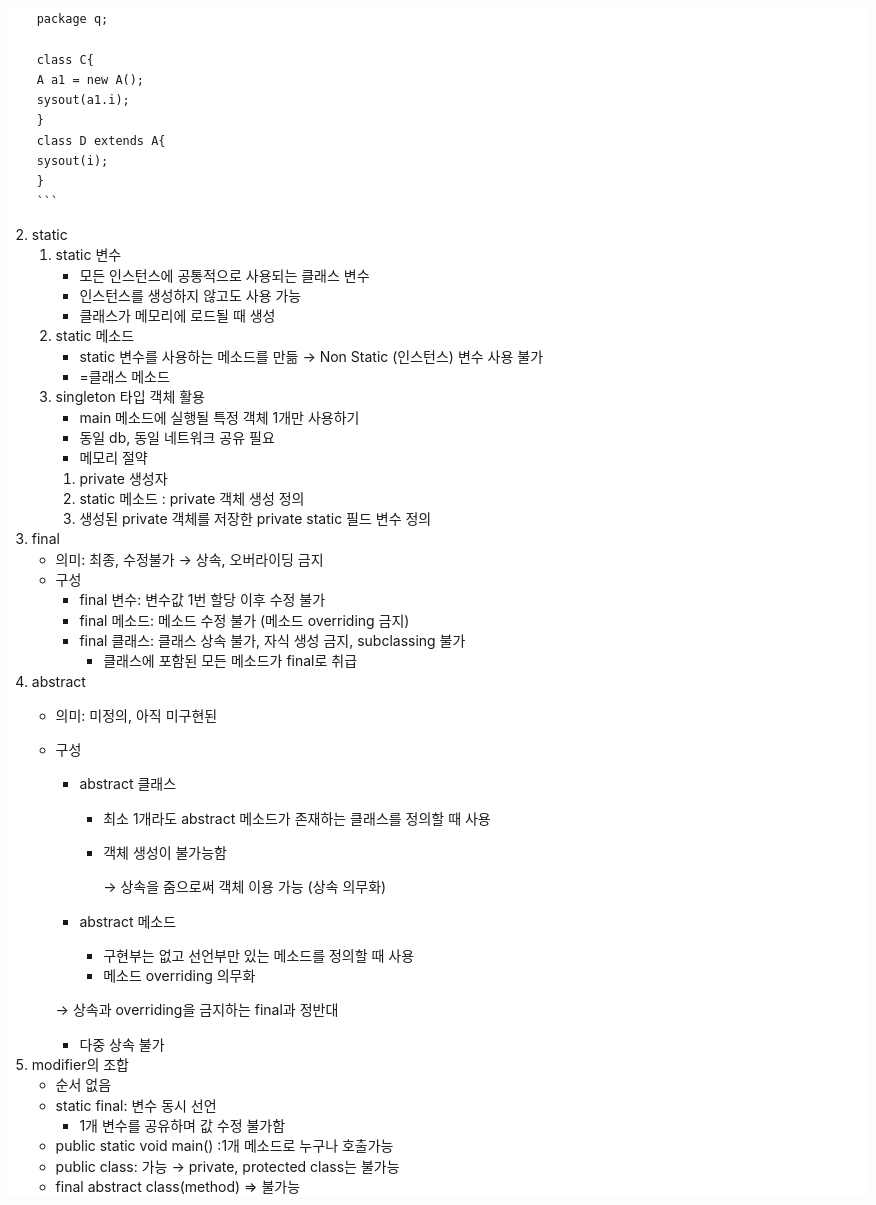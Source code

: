         package q;
        
        class C{
        A a1 = new A();
        sysout(a1.i);
        }
        class D extends A{
        sysout(i);
        }
        ```
        
2. static
    1. static 변수
        - 모든 인스턴스에 공통적으로 사용되는 클래스 변수
        - 인스턴스를 생성하지 않고도 사용 가능
        - 클래스가 메모리에 로드될 때 생성
    2. static 메소드
        - static 변수를 사용하는 메소드를 만듦 → Non Static (인스턴스) 변수 사용 불가
        - =클래스 메소드
    3. singleton 타입 객체 활용
        - main 메소드에 실행될 특정 객체 1개만 사용하기
        - 동일 db, 동일 네트워크 공유 필요
        - 메모리 절약
        1. private 생성자
        2. static 메소드 : private 객체 생성 정의
        3. 생성된 private 객체를 저장한 private static 필드 변수 정의
3. final
    - 의미: 최종, 수정불가 → 상속, 오버라이딩 금지
    - 구성
        - final 변수: 변수값 1번 할당 이후 수정 불가
        - final 메소드: 메소드 수정 불가 (메소드 overriding 금지)
        - final 클래스: 클래스 상속 불가, 자식 생성 금지, subclassing 불가
            - 클래스에 포함된 모든 메소드가 final로 취급
4. abstract
    - 의미: 미정의, 아직 미구현된
    - 구성
        - abstract 클래스
            - 최소 1개라도 abstract 메소드가 존재하는 클래스를 정의할 때 사용
            - 객체 생성이 불가능함
                
                → 상속을 줌으로써 객체 이용 가능 (상속 의무화)
                
        - abstract 메소드
            - 구현부는 없고 선언부만 있는 메소드를 정의할 때 사용
            - 메소드 overriding 의무화
        
        → 상속과 overriding을 금지하는 final과 정반대
        
        - 다중 상속 불가
5. modifier의 조합
    - 순서 없음
    - static final: 변수 동시 선언
        - 1개 변수를 공유하며 값 수정 불가함
    - public static void main() :1개 메소드로 누구나 호출가능
    - public class: 가능 → private, protected class는 불가능
    - final abstract class(method) ⇒ 불가능
